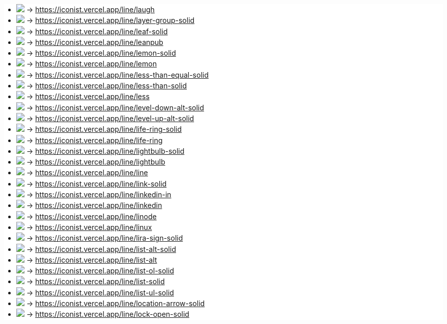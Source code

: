 - ![](https://iconist.vercel.app/line/laugh) → https://iconist.vercel.app/line/laugh
- ![](https://iconist.vercel.app/line/layer-group-solid) → https://iconist.vercel.app/line/layer-group-solid
- ![](https://iconist.vercel.app/line/leaf-solid) → https://iconist.vercel.app/line/leaf-solid
- ![](https://iconist.vercel.app/line/leanpub) → https://iconist.vercel.app/line/leanpub
- ![](https://iconist.vercel.app/line/lemon-solid) → https://iconist.vercel.app/line/lemon-solid
- ![](https://iconist.vercel.app/line/lemon) → https://iconist.vercel.app/line/lemon
- ![](https://iconist.vercel.app/line/less-than-equal-solid) → https://iconist.vercel.app/line/less-than-equal-solid
- ![](https://iconist.vercel.app/line/less-than-solid) → https://iconist.vercel.app/line/less-than-solid
- ![](https://iconist.vercel.app/line/less) → https://iconist.vercel.app/line/less
- ![](https://iconist.vercel.app/line/level-down-alt-solid) → https://iconist.vercel.app/line/level-down-alt-solid
- ![](https://iconist.vercel.app/line/level-up-alt-solid) → https://iconist.vercel.app/line/level-up-alt-solid
- ![](https://iconist.vercel.app/line/life-ring-solid) → https://iconist.vercel.app/line/life-ring-solid
- ![](https://iconist.vercel.app/line/life-ring) → https://iconist.vercel.app/line/life-ring
- ![](https://iconist.vercel.app/line/lightbulb-solid) → https://iconist.vercel.app/line/lightbulb-solid
- ![](https://iconist.vercel.app/line/lightbulb) → https://iconist.vercel.app/line/lightbulb
- ![](https://iconist.vercel.app/line/line) → https://iconist.vercel.app/line/line
- ![](https://iconist.vercel.app/line/link-solid) → https://iconist.vercel.app/line/link-solid
- ![](https://iconist.vercel.app/line/linkedin-in) → https://iconist.vercel.app/line/linkedin-in
- ![](https://iconist.vercel.app/line/linkedin) → https://iconist.vercel.app/line/linkedin
- ![](https://iconist.vercel.app/line/linode) → https://iconist.vercel.app/line/linode
- ![](https://iconist.vercel.app/line/linux) → https://iconist.vercel.app/line/linux
- ![](https://iconist.vercel.app/line/lira-sign-solid) → https://iconist.vercel.app/line/lira-sign-solid
- ![](https://iconist.vercel.app/line/list-alt-solid) → https://iconist.vercel.app/line/list-alt-solid
- ![](https://iconist.vercel.app/line/list-alt) → https://iconist.vercel.app/line/list-alt
- ![](https://iconist.vercel.app/line/list-ol-solid) → https://iconist.vercel.app/line/list-ol-solid
- ![](https://iconist.vercel.app/line/list-solid) → https://iconist.vercel.app/line/list-solid
- ![](https://iconist.vercel.app/line/list-ul-solid) → https://iconist.vercel.app/line/list-ul-solid
- ![](https://iconist.vercel.app/line/location-arrow-solid) → https://iconist.vercel.app/line/location-arrow-solid
- ![](https://iconist.vercel.app/line/lock-open-solid) → https://iconist.vercel.app/line/lock-open-solid
